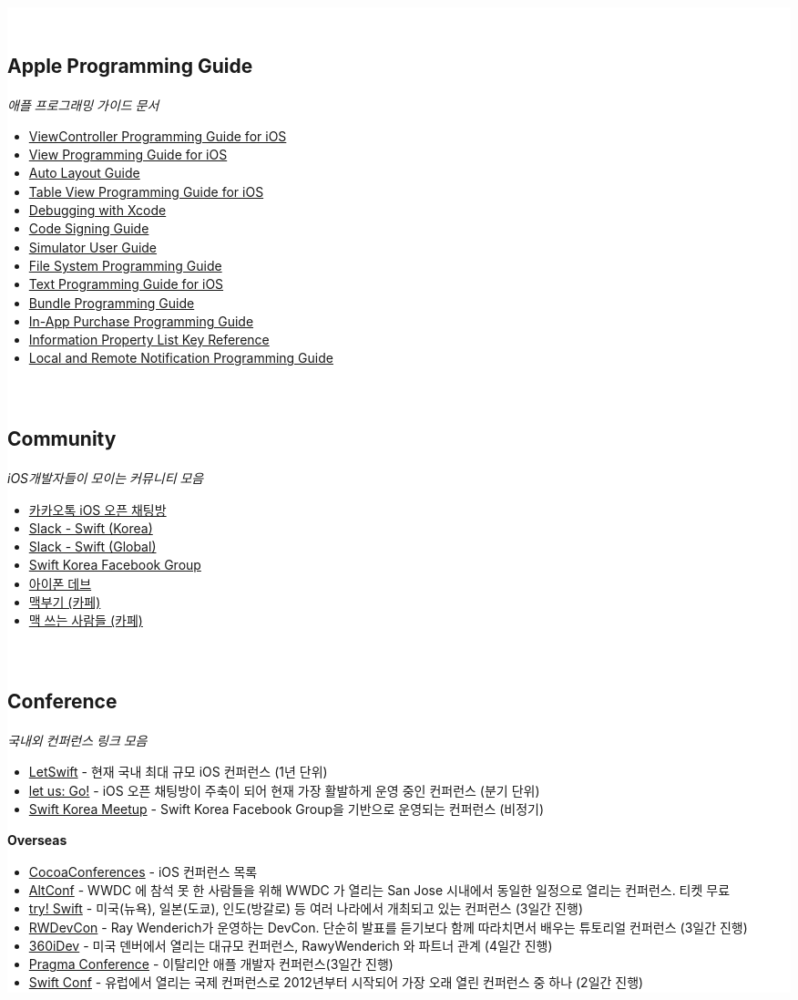 <br>

## Apple Programming Guide

*애플 프로그래밍 가이드 문서*

* [ViewController Programming Guide for iOS](https://goo.gl/pLv5rF) 
* [View Programming Guide for iOS](https://goo.gl/cc9bx1) 
* [Auto Layout Guide](https://goo.gl/jPnmcX) 
* [Table View Programming Guide for iOS](https://goo.gl/2JUPAu)
* [Debugging with Xcode](https://goo.gl/4XZNxq) 
* [Code Signing Guide](https://goo.gl/1KZL5q) 
* [Simulator User Guide](https://goo.gl/p5hp2q)
* [File System Programming Guide](https://goo.gl/Bxm1H6)
* [Text Programming Guide for iOS](https://goo.gl/E1ndzH)
* [Bundle Programming Guide](https://goo.gl/CjMYXh)
* [In-App Purchase Programming Guide](https://goo.gl/64c7LP)
* [Information Property List Key Reference](https://goo.gl/6Pt2te)
* [Local and Remote Notification Programming Guide](https://goo.gl/RQRmHT)

<br>

## Community

*iOS개발자들이 모이는 커뮤니티 모음*

* [카카오톡 iOS 오픈 채팅방](https://open.kakao.com/o/gyLape)
* [Slack - Swift (Korea)](https://swiftkorea.slack.com)
* [Slack - Swift (Global)](https://swift-lang.slack.com)
* [Swift Korea Facebook Group](https://www.facebook.com/groups/swiftkor)
* [아이폰 데브](http://iphonedev.co.kr)
* [맥부기 (카페)](https://cafe.naver.com/mcbugi)
* [맥 쓰는 사람들 (카페)](https://cafe.naver.com/inmacbook)

<br>

## Conference

*국내외 컨퍼런스 링크 모음*

* [LetSwift](http://letswift.kr) - 현재 국내 최대 규모 iOS 컨퍼런스 (1년 단위)
* [let us: Go!](https://github.com/iOSDevKor?tab=repositories) - iOS 오픈 채팅방이 주축이 되어 현재 가장 활발하게 운영 중인 컨퍼런스 (분기 단위)
* [Swift Korea Meetup](https://swiftkorea.github.io/meetup) - Swift Korea Facebook Group을 기반으로 운영되는 컨퍼런스 (비정기)

**Overseas**
* [CocoaConferences](https://github.com/Lascorbe/CocoaConferences) - iOS 컨퍼런스 목록
* [AltConf](http://altconf.com) - WWDC 에 참석 못 한 사람들을 위해 WWDC 가 열리는 San Jose 시내에서 동일한 일정으로 열리는 컨퍼런스. 티켓 무료
* [try! Swift](https://www.tryswift.co) - 미국(뉴욕), 일본(도쿄), 인도(방갈로) 등 여러 나라에서 개최되고 있는 컨퍼런스 (3일간 진행)
* [RWDevCon](https://www.rwdevcon.com) - Ray Wenderich가 운영하는 DevCon. 단순히 발표를 듣기보다 함께 따라치면서 배우는 튜토리얼 컨퍼런스 (3일간 진행)
* [360iDev](http://360idev.com) - 미국 덴버에서 열리는 대규모 컨퍼런스, RawyWenderich 와 파트너 관계 (4일간 진행)
* [Pragma Conference](http://www.pragmaconference.com) - 이탈리안 애플 개발자 컨퍼런스(3일간 진행)
* [Swift Conf](https://swiftconf.com) - 유럽에서 열리는 국제 컨퍼런스로 2012년부터 시작되어 가장 오래 열린 컨퍼런스 중 하나 (2일간 진행)
